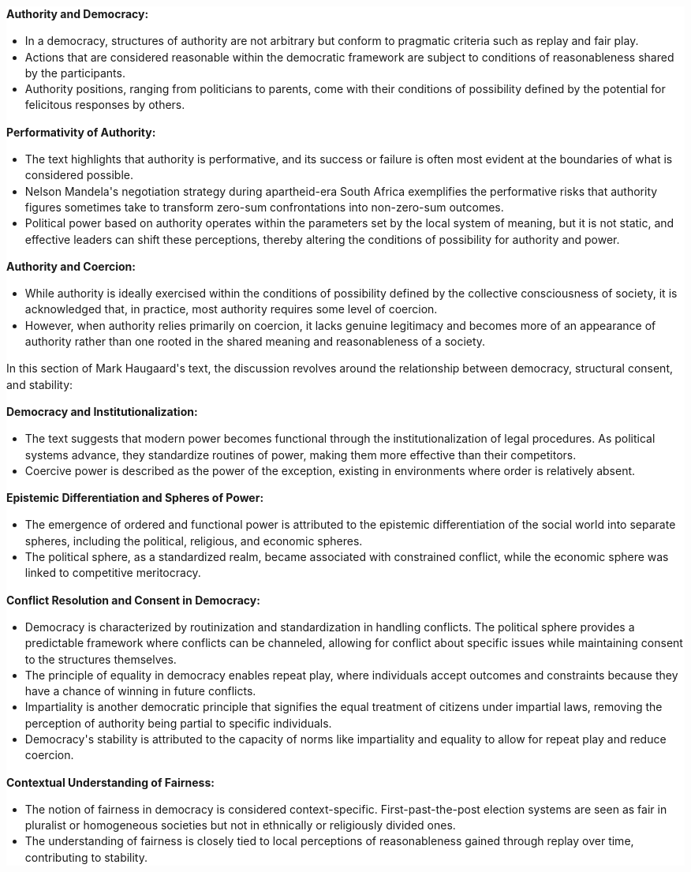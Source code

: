 **Authority and Democracy:**
- In a democracy, structures of authority are not arbitrary but conform to pragmatic criteria such as replay and fair play.
- Actions that are considered reasonable within the democratic framework are subject to conditions of reasonableness shared by the participants.
- Authority positions, ranging from politicians to parents, come with their conditions of possibility defined by the potential for felicitous responses by others.

**Performativity of Authority:**
- The text highlights that authority is performative, and its success or failure is often most evident at the boundaries of what is considered possible.
- Nelson Mandela's negotiation strategy during apartheid-era South Africa exemplifies the performative risks that authority figures sometimes take to transform zero-sum confrontations into non-zero-sum outcomes.
- Political power based on authority operates within the parameters set by the local system of meaning, but it is not static, and effective leaders can shift these perceptions, thereby altering the conditions of possibility for authority and power.

**Authority and Coercion:**
- While authority is ideally exercised within the conditions of possibility defined by the collective consciousness of society, it is acknowledged that, in practice, most authority requires some level of coercion.
- However, when authority relies primarily on coercion, it lacks genuine legitimacy and becomes more of an appearance of authority rather than one rooted in the shared meaning and reasonableness of a society.


In this section of Mark Haugaard's text, the discussion revolves around the relationship between democracy, structural consent, and stability:

**Democracy and Institutionalization:**
- The text suggests that modern power becomes functional through the institutionalization of legal procedures. As political systems advance, they standardize routines of power, making them more effective than their competitors.
- Coercive power is described as the power of the exception, existing in environments where order is relatively absent.

**Epistemic Differentiation and Spheres of Power:**
- The emergence of ordered and functional power is attributed to the epistemic differentiation of the social world into separate spheres, including the political, religious, and economic spheres.
- The political sphere, as a standardized realm, became associated with constrained conflict, while the economic sphere was linked to competitive meritocracy.

**Conflict Resolution and Consent in Democracy:**
- Democracy is characterized by routinization and standardization in handling conflicts. The political sphere provides a predictable framework where conflicts can be channeled, allowing for conflict about specific issues while maintaining consent to the structures themselves.
- The principle of equality in democracy enables repeat play, where individuals accept outcomes and constraints because they have a chance of winning in future conflicts.
- Impartiality is another democratic principle that signifies the equal treatment of citizens under impartial laws, removing the perception of authority being partial to specific individuals.
- Democracy's stability is attributed to the capacity of norms like impartiality and equality to allow for repeat play and reduce coercion.

**Contextual Understanding of Fairness:**
- The notion of fairness in democracy is considered context-specific. First-past-the-post election systems are seen as fair in pluralist or homogeneous societies but not in ethnically or religiously divided ones.
- The understanding of fairness is closely tied to local perceptions of reasonableness gained through replay over time, contributing to stability.
